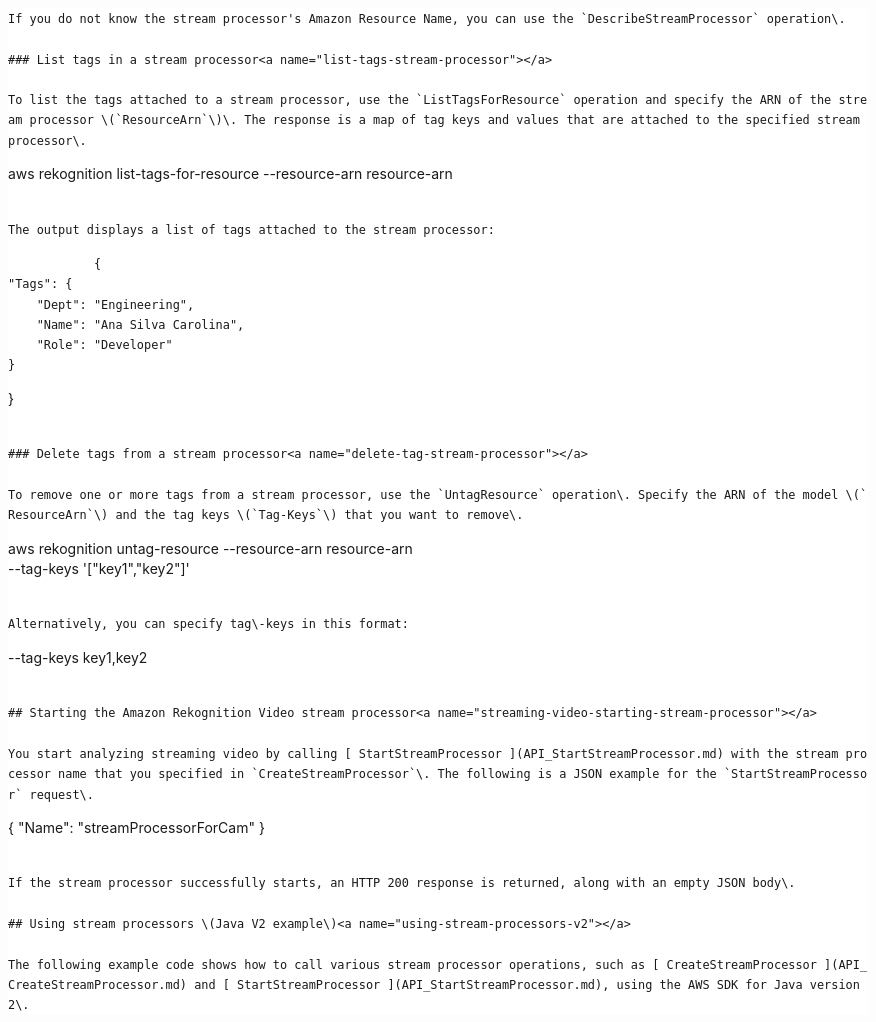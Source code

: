 ```
If you do not know the stream processor's Amazon Resource Name, you can use the `DescribeStreamProcessor` operation\.

### List tags in a stream processor<a name="list-tags-stream-processor"></a>

To list the tags attached to a stream processor, use the `ListTagsForResource` operation and specify the ARN of the stream processor \(`ResourceArn`\)\. The response is a map of tag keys and values that are attached to the specified stream processor\.

```
aws rekognition list-tags-for-resource --resource-arn resource-arn
```

The output displays a list of tags attached to the stream processor:

```
                {
    "Tags": {
        "Dept": "Engineering",
        "Name": "Ana Silva Carolina",
        "Role": "Developer"
    }
}
```

### Delete tags from a stream processor<a name="delete-tag-stream-processor"></a>

To remove one or more tags from a stream processor, use the `UntagResource` operation\. Specify the ARN of the model \(`ResourceArn`\) and the tag keys \(`Tag-Keys`\) that you want to remove\.

```
aws rekognition untag-resource --resource-arn resource-arn \
                --tag-keys '["key1","key2"]'
```

Alternatively, you can specify tag\-keys in this format:

```
--tag-keys key1,key2
```

## Starting the Amazon Rekognition Video stream processor<a name="streaming-video-starting-stream-processor"></a>

You start analyzing streaming video by calling [ StartStreamProcessor ](API_StartStreamProcessor.md) with the stream processor name that you specified in `CreateStreamProcessor`\. The following is a JSON example for the `StartStreamProcessor` request\.

```
{
       "Name": "streamProcessorForCam"
}
```

If the stream processor successfully starts, an HTTP 200 response is returned, along with an empty JSON body\.

## Using stream processors \(Java V2 example\)<a name="using-stream-processors-v2"></a>

The following example code shows how to call various stream processor operations, such as [ CreateStreamProcessor ](API_CreateStreamProcessor.md) and [ StartStreamProcessor ](API_StartStreamProcessor.md), using the AWS SDK for Java version 2\.

```